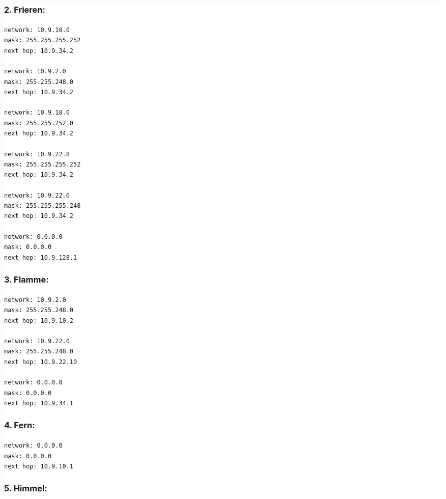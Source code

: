 ### 2. Frieren:

```
network: 10.9.10.0
mask: 255.255.255.252
next hop: 10.9.34.2

network: 10.9.2.0
mask: 255.255.248.0
next hop: 10.9.34.2

network: 10.9.18.0
mask: 255.255.252.0
next hop: 10.9.34.2

network: 10.9.22.8
mask: 255.255.255.252
next hop: 10.9.34.2

network: 10.9.22.0
mask: 255.255.255.248
next hop: 10.9.34.2

network: 0.0.0.0
mask: 0.0.0.0
next hop: 10.9.128.1
```

### 3. Flamme:

```
network: 10.9.2.0
mask: 255.255.248.0
next hop: 10.9.10.2

network: 10.9.22.0
mask: 255.255.248.0
next hop: 10.9.22.10

network: 0.0.0.0
mask: 0.0.0.0
next hop: 10.9.34.1
```

### 4. Fern:

```
network: 0.0.0.0
mask: 0.0.0.0
next hop: 10.9.10.1
```

### 5. Himmel:
